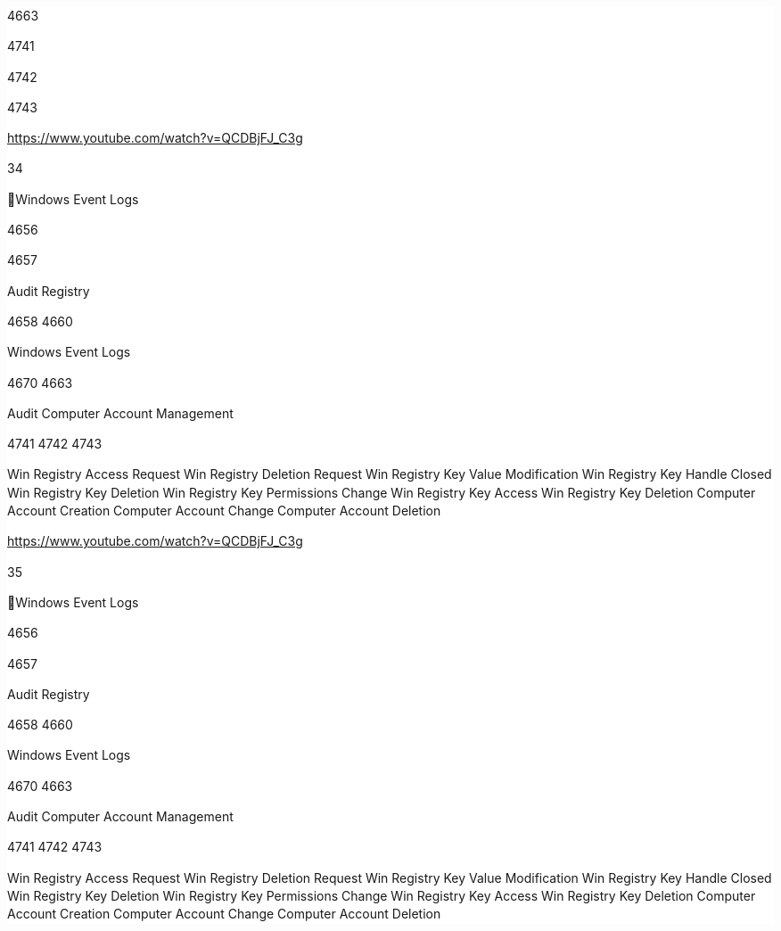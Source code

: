 4663

4741

4742

4743

https://www.youtube.com/watch?v=QCDBjFJ_C3g

34

Windows Event Logs

4656

4657

Audit Registry

4658 4660

Windows Event Logs

4670 4663

Audit Computer Account Management

4741 4742 4743

Win Registry Access Request Win Registry Deletion Request Win Registry Key Value Modification Win Registry Key Handle Closed
Win Registry Key Deletion Win Registry Key Permissions Change
Win Registry Key Access Win Registry Key Deletion
Computer Account Creation Computer Account Change Computer Account Deletion

https://www.youtube.com/watch?v=QCDBjFJ_C3g

35

Windows Event Logs

4656

4657

Audit Registry

4658 4660

Windows Event Logs

4670 4663

Audit Computer Account Management

4741 4742 4743

Win Registry Access Request Win Registry Deletion Request Win Registry Key Value Modification Win Registry Key Handle Closed
Win Registry Key Deletion Win Registry Key Permissions Change
Win Registry Key Access Win Registry Key Deletion
Computer Account Creation Computer Account Change Computer Account Deletion
